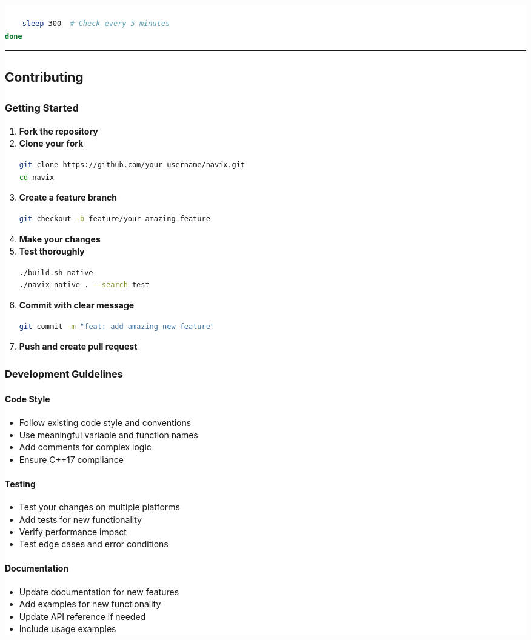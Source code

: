 ```bash
    
    sleep 300  # Check every 5 minutes
done
```

---

## Contributing

### Getting Started

1. **Fork the repository**
2. **Clone your fork**
   ```bash
   git clone https://github.com/your-username/navix.git
   cd navix
   ```
3. **Create a feature branch**
   ```bash
   git checkout -b feature/your-amazing-feature
   ```
4. **Make your changes**
5. **Test thoroughly**
   ```bash
   ./build.sh native
   ./navix-native . --search test
   ```
6. **Commit with clear message**
   ```bash
   git commit -m "feat: add amazing new feature"
   ```
7. **Push and create pull request**

### Development Guidelines

#### Code Style
- Follow existing code style and conventions
- Use meaningful variable and function names
- Add comments for complex logic
- Ensure C++17 compliance

#### Testing
- Test your changes on multiple platforms
- Add tests for new functionality
- Verify performance impact
- Test edge cases and error conditions

#### Documentation
- Update documentation for new features
- Add examples for new functionality
- Update API reference if needed
- Include usage examples
